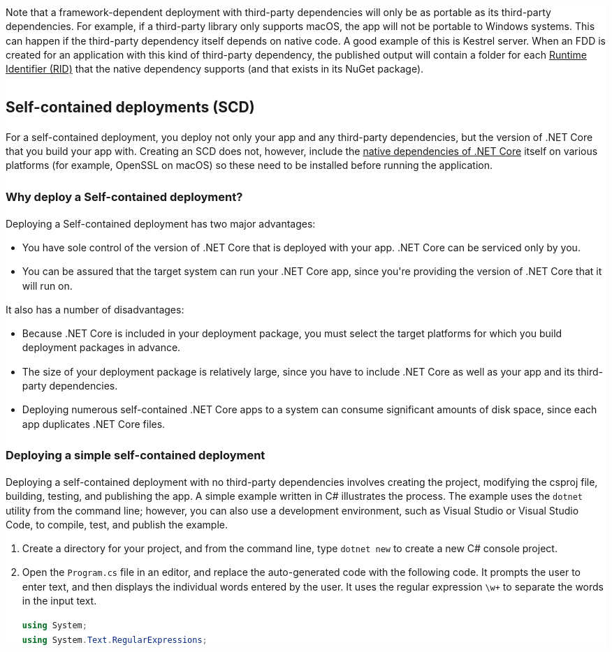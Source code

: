 Note that a framework-dependent deployment with third-party dependencies will only be as portable as its third-party dependencies. For example, if a third-party library only supports macOS, the app will not be portable to Windows systems. This can happen if the third-party dependency itself depends on native code. A good example of this is Kestrel server. When an FDD is created for an application with this kind of third-party dependency, the published output will contain a folder for each [Runtime Identifier (RID)](../../rid-catalog.md#what-are-rids) that the native dependency supports (and that exists in its NuGet package).

## Self-contained deployments (SCD) ##

For a self-contained deployment, you deploy not only your app and any third-party dependencies, but the version of .NET Core that you build your app with. Creating an SCD does not, however, include the [native dependencies of .NET Core](https://github.com/dotnet/core/blob/master/Documentation/prereqs.md) itself on various platforms (for example, OpenSSL on macOS) so these need to be installed before running the application. 

### Why deploy a Self-contained deployment? ###

Deploying a Self-contained deployment has two major advantages:

- You have sole control of the version of .NET Core that is deployed with your app. .NET Core can be serviced only by you.

- You can be assured that the target system can run your .NET Core app, since you're providing the version of .NET Core that it will run on.

It also has a number of disadvantages:

- Because .NET Core is included in your deployment package, you must select the target platforms for which you build deployment packages in advance.

- The size of your deployment package is relatively large, since you have to include .NET Core as well as your app and its third-party dependencies.

- Deploying numerous self-contained .NET Core apps to a system can consume significant amounts of disk space, since each app duplicates .NET Core files.

### <a name="simpleSelf"></a> Deploying a simple self-contained deployment ###

Deploying a self-contained deployment with no third-party dependencies involves creating the project, modifying the csproj file, building, testing, and publishing the app.  A simple example written in C# illustrates the process. The example uses the `dotnet` utility from the command line; however, you can also use a development environment, such as Visual Studio or Visual Studio Code, to compile, test, and publish the example.

1. Create a directory for your project, and from the command line, type `dotnet new` to create a new C# console project.

2. Open the `Program.cs` file in an editor, and replace the auto-generated code with the following code. It prompts the user to enter text, and then displays the individual words entered by the user. It uses the regular expression `\w+` to separate the words in the input text.

    ```cs
    using System;
    using System.Text.RegularExpressions;
